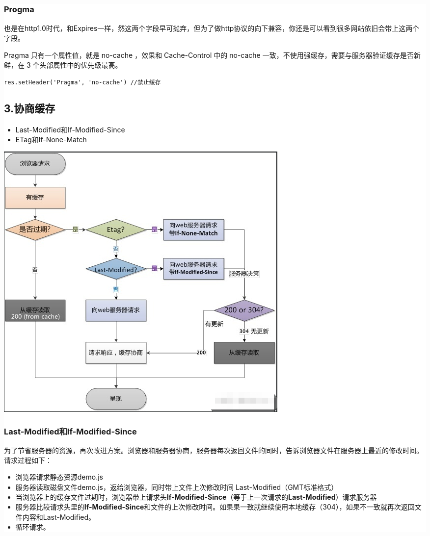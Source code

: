 ### Progma

也是在http1.0时代，和Expires一样，然这两个字段早可抛弃，但为了做http协议的向下兼容，你还是可以看到很多网站依旧会带上这两个字段。

Pragma 只有一个属性值，就是 no-cache ，效果和 Cache-Control 中的 no-cache 一致，不使用强缓存，需要与服务器验证缓存是否新鲜，在 3 个头部属性中的优先级最高。

```
res.setHeader('Pragma', 'no-cache') //禁止缓存
```

## 3.协商缓存

- Last-Modified和If-Modified-Since
- ETag和If-None-Match

![image-20220505194151927](browser.assets/image-20220505194151927.png)

### Last-Modified和If-Modified-Since

为了节省服务器的资源，再次改进方案。浏览器和服务器协商，服务器每次返回文件的同时，告诉浏览器文件在服务器上最近的修改时间。请求过程如下：

- 浏览器请求静态资源demo.js
- 服务器读取磁盘文件demo.js，返给浏览器，同时带上文件上次修改时间 Last-Modified（GMT标准格式）
- 当浏览器上的缓存文件过期时，浏览器带上请求头**If-Modified-Since**（等于上一次请求的**Last-Modified**）请求服务器
- 服务器比较请求头里的**If-Modified-Since**和文件的上次修改时间。如果果一致就继续使用本地缓存（304），如果不一致就再次返回文件内容和Last-Modified。
- 循环请求。
